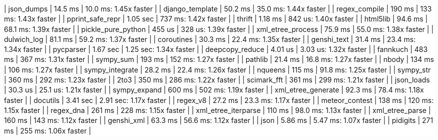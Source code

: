 | json_dumps               | 14.5 ms                                                      | 10.0 ms: 1.45x faster                                                           |
| django_template          | 50.2 ms                                                      | 35.0 ms: 1.44x faster                                                           |
| regex_compile            | 190 ms                                                       | 133 ms: 1.43x faster                                                            |
| pprint_safe_repr         | 1.05 sec                                                     | 737 ms: 1.42x faster                                                            |
| thrift                   | 1.18 ms                                                      | 842 us: 1.40x faster                                                            |
| html5lib                 | 94.6 ms                                                      | 68.1 ms: 1.39x faster                                                           |
| pickle_pure_python       | 455 us                                                       | 328 us: 1.39x faster                                                            |
| xml_etree_process        | 75.9 ms                                                      | 55.0 ms: 1.38x faster                                                           |
| dulwich_log              | 81.1 ms                                                      | 59.2 ms: 1.37x faster                                                           |
| coroutines               | 30.3 ms                                                      | 22.4 ms: 1.35x faster                                                           |
| genshi_text              | 31.4 ms                                                      | 23.4 ms: 1.34x faster                                                           |
| pycparser                | 1.67 sec                                                     | 1.25 sec: 1.34x faster                                                          |
| deepcopy_reduce          | 4.01 us                                                      | 3.03 us: 1.32x faster                                                           |
| fannkuch                 | 483 ms                                                       | 367 ms: 1.31x faster                                                            |
| sympy_sum                | 193 ms                                                       | 152 ms: 1.27x faster                                                            |
| pathlib                  | 21.4 ms                                                      | 16.8 ms: 1.27x faster                                                           |
| nbody                    | 134 ms                                                       | 106 ms: 1.27x faster                                                            |
| sympy_integrate          | 28.2 ms                                                      | 22.4 ms: 1.26x faster                                                           |
| nqueens                  | 115 ms                                                       | 91.8 ms: 1.25x faster                                                           |
| sympy_str                | 360 ms                                                       | 292 ms: 1.23x faster                                                            |
| 2to3                     | 350 ms                                                       | 286 ms: 1.22x faster                                                            |
| scimark_fft              | 361 ms                                                       | 299 ms: 1.21x faster                                                            |
| json_loads               | 30.3 us                                                      | 25.1 us: 1.21x faster                                                           |
| sympy_expand             | 600 ms                                                       | 502 ms: 1.19x faster                                                            |
| xml_etree_generate       | 92.3 ms                                                      | 78.4 ms: 1.18x faster                                                           |
| docutils                 | 3.41 sec                                                     | 2.91 sec: 1.17x faster                                                          |
| regex_v8                 | 27.2 ms                                                      | 23.3 ms: 1.17x faster                                                           |
| meteor_contest           | 138 ms                                                       | 120 ms: 1.15x faster                                                            |
| regex_dna                | 261 ms                                                       | 228 ms: 1.15x faster                                                            |
| xml_etree_iterparse      | 110 ms                                                       | 98.0 ms: 1.13x faster                                                           |
| xml_etree_parse          | 160 ms                                                       | 143 ms: 1.12x faster                                                            |
| genshi_xml               | 63.3 ms                                                      | 56.6 ms: 1.12x faster                                                           |
| json                     | 5.86 ms                                                      | 5.47 ms: 1.07x faster                                                           |
| pidigits                 | 271 ms                                                       | 255 ms: 1.06x faster                                                            |
